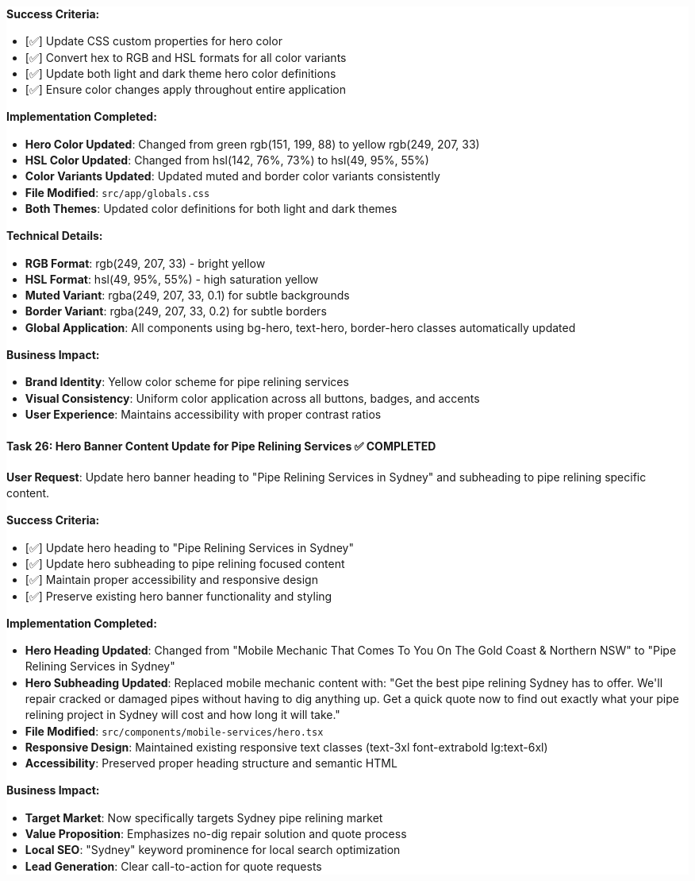 **Success Criteria:**
- [✅] Update CSS custom properties for hero color
- [✅] Convert hex to RGB and HSL formats for all color variants
- [✅] Update both light and dark theme hero color definitions
- [✅] Ensure color changes apply throughout entire application

**Implementation Completed:**
- **Hero Color Updated**: Changed from green rgb(151, 199, 88) to yellow rgb(249, 207, 33)
- **HSL Color Updated**: Changed from hsl(142, 76%, 73%) to hsl(49, 95%, 55%)
- **Color Variants Updated**: Updated muted and border color variants consistently
- **File Modified**: `src/app/globals.css`
- **Both Themes**: Updated color definitions for both light and dark themes

**Technical Details:**
- **RGB Format**: rgb(249, 207, 33) - bright yellow
- **HSL Format**: hsl(49, 95%, 55%) - high saturation yellow
- **Muted Variant**: rgba(249, 207, 33, 0.1) for subtle backgrounds
- **Border Variant**: rgba(249, 207, 33, 0.2) for subtle borders
- **Global Application**: All components using bg-hero, text-hero, border-hero classes automatically updated

**Business Impact:**
- **Brand Identity**: Yellow color scheme for pipe relining services
- **Visual Consistency**: Uniform color application across all buttons, badges, and accents
- **User Experience**: Maintains accessibility with proper contrast ratios

#### Task 26: Hero Banner Content Update for Pipe Relining Services ✅ **COMPLETED**
**User Request**: Update hero banner heading to "Pipe Relining Services in Sydney" and subheading to pipe relining specific content.

**Success Criteria:**
- [✅] Update hero heading to "Pipe Relining Services in Sydney"
- [✅] Update hero subheading to pipe relining focused content
- [✅] Maintain proper accessibility and responsive design
- [✅] Preserve existing hero banner functionality and styling

**Implementation Completed:**
- **Hero Heading Updated**: Changed from "Mobile Mechanic That Comes To You On The Gold Coast & Northern NSW" to "Pipe Relining Services in Sydney"
- **Hero Subheading Updated**: Replaced mobile mechanic content with: "Get the best pipe relining Sydney has to offer. We'll repair cracked or damaged pipes without having to dig anything up. Get a quick quote now to find out exactly what your pipe relining project in Sydney will cost and how long it will take."
- **File Modified**: `src/components/mobile-services/hero.tsx`
- **Responsive Design**: Maintained existing responsive text classes (text-3xl font-extrabold lg:text-6xl)
- **Accessibility**: Preserved proper heading structure and semantic HTML

**Business Impact:**
- **Target Market**: Now specifically targets Sydney pipe relining market
- **Value Proposition**: Emphasizes no-dig repair solution and quote process
- **Local SEO**: "Sydney" keyword prominence for local search optimization
- **Lead Generation**: Clear call-to-action for quote requests
